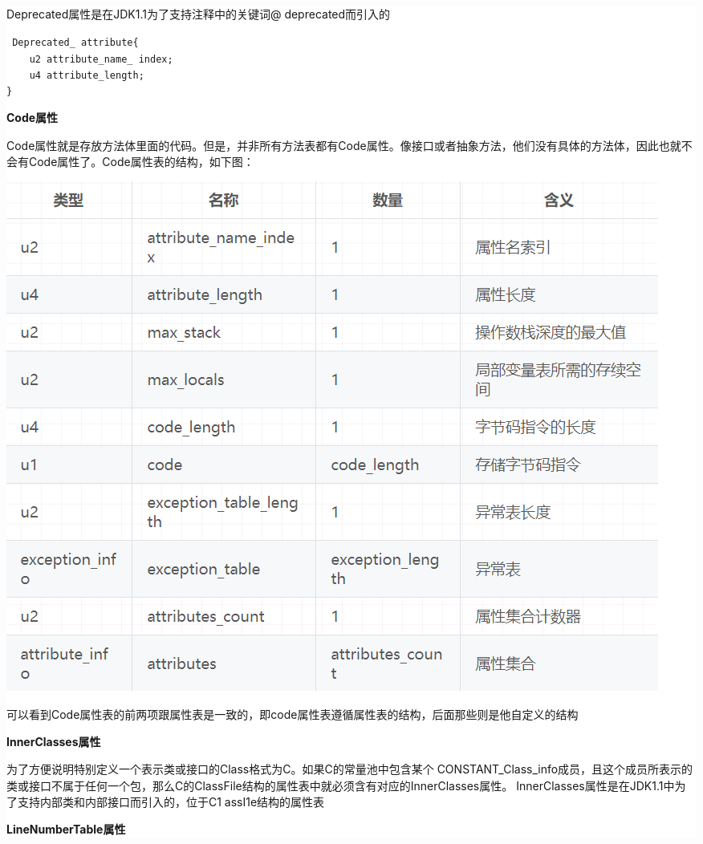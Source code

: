 Deprecated属性是在JDK1.1为了支持注释中的关键词@ deprecated而引入的

```
 Deprecated_ attribute{
    u2 attribute_name_ index; 
    u4 attribute_length;
}
```

**Code属性**

Code属性就是存放方法体里面的代码。但是，并非所有方法表都有Code属性。像接口或者抽象方法，他们没有具体的方法体，因此也就不会有Code属性了。Code属性表的结构，如下图：

![image-20210129161106513](images/image-20210129161106513.png)

可以看到Code属性表的前两项跟属性表是一致的，即code属性表遵循属性表的结构，后面那些则是他自定义的结构

**InnerClasses属性**

为了方便说明特别定义一个表示类或接口的Class格式为C。如果C的常量池中包含某个 CONSTANT_Class_info成员，且这个成员所表示的类或接口不属于任何一个包，那么C的ClassFile结构的属性表中就必须含有对应的InnerClasses属性。 InnerClasses属性是在JDK1.1中为了支持内部类和内部接口而引入的，位于C1 assI1e结构的属性表

**LineNumberTable属性**
